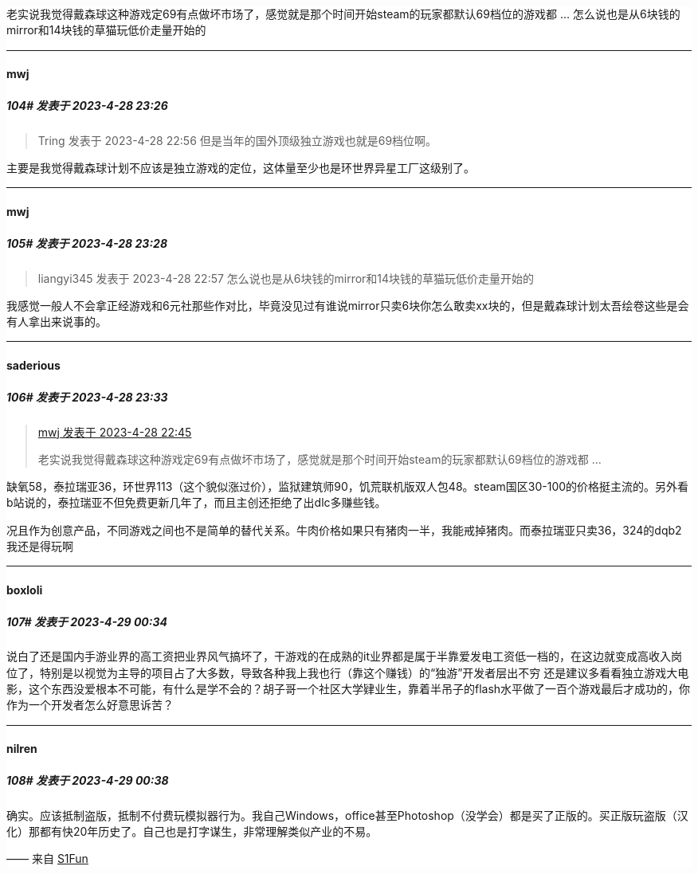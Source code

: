 老实说我觉得戴森球这种游戏定69有点做坏市场了，感觉就是那个时间开始steam的玩家都默认69档位的游戏都 ...</blockquote>
怎么说也是从6块钱的mirror和14块钱的草猫玩低价走量开始的


*****

####  mwj  
##### 104#       发表于 2023-4-28 23:26

<blockquote>Tring 发表于 2023-4-28 22:56
但是当年的国外顶级独立游戏也就是69档位啊。</blockquote>
主要是我觉得戴森球计划不应该是独立游戏的定位，这体量至少也是环世界异星工厂这级别了。

*****

####  mwj  
##### 105#       发表于 2023-4-28 23:28

<blockquote>liangyi345 发表于 2023-4-28 22:57
怎么说也是从6块钱的mirror和14块钱的草猫玩低价走量开始的</blockquote>
我感觉一般人不会拿正经游戏和6元社那些作对比，毕竟没见过有谁说mirror只卖6块你怎么敢卖xx块的，但是戴森球计划太吾绘卷这些是会有人拿出来说事的。

*****

####  saderious  
##### 106#       发表于 2023-4-28 23:33

<blockquote><a href="httphttps://bbs.saraba1st.com/2b/forum.php?mod=redirect&amp;goto=findpost&amp;pid=60655037&amp;ptid=2131167" target="_blank">mwj 发表于 2023-4-28 22:45</a>

老实说我觉得戴森球这种游戏定69有点做坏市场了，感觉就是那个时间开始steam的玩家都默认69档位的游戏都 ...</blockquote>
缺氧58，泰拉瑞亚36，环世界113（这个貌似涨过价），监狱建筑师90，饥荒联机版双人包48。steam国区30-100的价格挺主流的。另外看b站说的，泰拉瑞亚不但免费更新几年了，而且主创还拒绝了出dlc多赚些钱。

况且作为创意产品，不同游戏之间也不是简单的替代关系。牛肉价格如果只有猪肉一半，我能戒掉猪肉。而泰拉瑞亚只卖36，324的dqb2我还是得玩啊


*****

####  boxloli  
##### 107#       发表于 2023-4-29 00:34

说白了还是国内手游业界的高工资把业界风气搞坏了，干游戏的在成熟的it业界都是属于半靠爱发电工资低一档的，在这边就变成高收入岗位了，特别是以视觉为主导的项目占了大多数，导致各种我上我也行（靠这个赚钱）的“独游”开发者层出不穷
还是建议多看看独立游戏大电影，这个东西没爱根本不可能，有什么是学不会的？胡子哥一个社区大学肄业生，靠着半吊子的flash水平做了一百个游戏最后才成功的，你作为一个开发者怎么好意思诉苦？

*****

####  nilren  
##### 108#       发表于 2023-4-29 00:38

确实。应该抵制盗版，抵制不付费玩模拟器行为。我自己Windows，office甚至Photoshop（没学会）都是买了正版的。买正版玩盗版（汉化）那都有快20年历史了。自己也是打字谋生，非常理解类似产业的不易。

—— 来自 [S1Fun](https://s1fun.koalcat.com)

